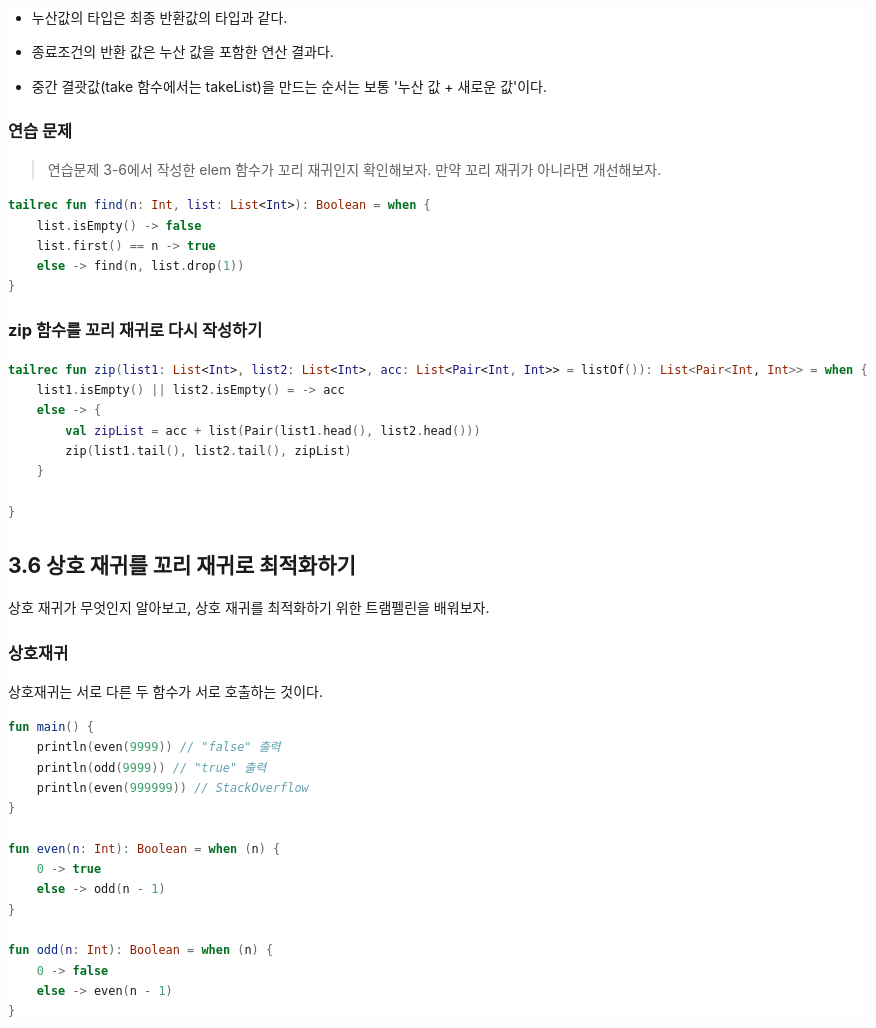 - 누산값의 타입은 최종 반환값의 타입과 같다.

- 종료조건의 반환 값은 누산 값을 포함한 연산 결과다.

- 중간 결괏값(take 함수에서는 takeList)을 만드는 순서는 보통 '누산 값 + 새로운 값'이다.

### 연습 문제

> 연습문제 3-6에서 작성한 elem 함수가 꼬리 재귀인지 확인해보자. 만약 꼬리 재귀가 아니라면 개선해보자.

```kotlin
tailrec fun find(n: Int, list: List<Int>): Boolean = when {
    list.isEmpty() -> false
    list.first() == n -> true
    else -> find(n, list.drop(1))
} 
```

### zip 함수를 꼬리 재귀로 다시 작성하기

```kotlin
tailrec fun zip(list1: List<Int>, list2: List<Int>, acc: List<Pair<Int, Int>> = listOf()): List<Pair<Int, Int>> = when {
    list1.isEmpty() || list2.isEmpty() = -> acc
    else -> {
        val zipList = acc + list(Pair(list1.head(), list2.head()))
        zip(list1.tail(), list2.tail(), zipList)
    }
    
}
```

## 3.6 상호 재귀를 꼬리 재귀로 최적화하기

상호 재귀가 무엇인지 알아보고, 상호 재귀를 최적화하기 위한 트램펠린을 배워보자.

### 상호재귀

상호재귀는 서로 다른 두 함수가 서로 호출하는 것이다.

```kotlin
fun main() {
    println(even(9999)) // "false" 출력
    println(odd(9999)) // "true" 출력
    println(even(999999)) // StackOverflow
}

fun even(n: Int): Boolean = when (n) {
    0 -> true
    else -> odd(n - 1)
}

fun odd(n: Int): Boolean = when (n) {
    0 -> false
    else -> even(n - 1)
}
```
